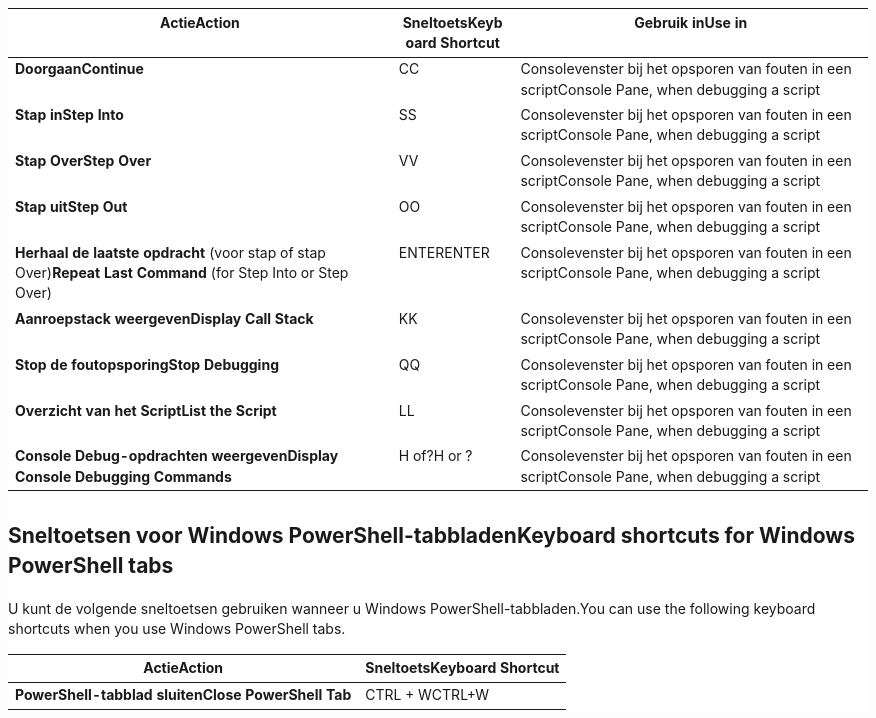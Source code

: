 |<span data-ttu-id="6ffc4-235">Actie</span><span class="sxs-lookup"><span data-stu-id="6ffc4-235">Action</span></span>|<span data-ttu-id="6ffc4-236">Sneltoets</span><span class="sxs-lookup"><span data-stu-id="6ffc4-236">Keyboard Shortcut</span></span>|<span data-ttu-id="6ffc4-237">Gebruik in</span><span class="sxs-lookup"><span data-stu-id="6ffc4-237">Use in</span></span>|
|----------|---------------------|----------|
|<span data-ttu-id="6ffc4-238">**Doorgaan**</span><span class="sxs-lookup"><span data-stu-id="6ffc4-238">**Continue**</span></span>|<span data-ttu-id="6ffc4-239">C</span><span class="sxs-lookup"><span data-stu-id="6ffc4-239">C</span></span>|<span data-ttu-id="6ffc4-240">Consolevenster bij het opsporen van fouten in een script</span><span class="sxs-lookup"><span data-stu-id="6ffc4-240">Console Pane, when debugging a script</span></span>|
|<span data-ttu-id="6ffc4-241">**Stap in**</span><span class="sxs-lookup"><span data-stu-id="6ffc4-241">**Step Into**</span></span>|<span data-ttu-id="6ffc4-242">S</span><span class="sxs-lookup"><span data-stu-id="6ffc4-242">S</span></span>|<span data-ttu-id="6ffc4-243">Consolevenster bij het opsporen van fouten in een script</span><span class="sxs-lookup"><span data-stu-id="6ffc4-243">Console Pane, when debugging a script</span></span>|
|<span data-ttu-id="6ffc4-244">**Stap Over**</span><span class="sxs-lookup"><span data-stu-id="6ffc4-244">**Step Over**</span></span>|<span data-ttu-id="6ffc4-245">V</span><span class="sxs-lookup"><span data-stu-id="6ffc4-245">V</span></span>|<span data-ttu-id="6ffc4-246">Consolevenster bij het opsporen van fouten in een script</span><span class="sxs-lookup"><span data-stu-id="6ffc4-246">Console Pane, when debugging a script</span></span>|
|<span data-ttu-id="6ffc4-247">**Stap uit**</span><span class="sxs-lookup"><span data-stu-id="6ffc4-247">**Step Out**</span></span>|<span data-ttu-id="6ffc4-248">O</span><span class="sxs-lookup"><span data-stu-id="6ffc4-248">O</span></span>|<span data-ttu-id="6ffc4-249">Consolevenster bij het opsporen van fouten in een script</span><span class="sxs-lookup"><span data-stu-id="6ffc4-249">Console Pane, when debugging a script</span></span>|
|<span data-ttu-id="6ffc4-250">**Herhaal de laatste opdracht** (voor stap of stap Over)</span><span class="sxs-lookup"><span data-stu-id="6ffc4-250">**Repeat Last Command** (for Step Into or Step Over)</span></span>|<span data-ttu-id="6ffc4-251">ENTER</span><span class="sxs-lookup"><span data-stu-id="6ffc4-251">ENTER</span></span>|<span data-ttu-id="6ffc4-252">Consolevenster bij het opsporen van fouten in een script</span><span class="sxs-lookup"><span data-stu-id="6ffc4-252">Console Pane, when debugging a script</span></span>|
|<span data-ttu-id="6ffc4-253">**Aanroepstack weergeven**</span><span class="sxs-lookup"><span data-stu-id="6ffc4-253">**Display Call Stack**</span></span>|<span data-ttu-id="6ffc4-254">K</span><span class="sxs-lookup"><span data-stu-id="6ffc4-254">K</span></span>|<span data-ttu-id="6ffc4-255">Consolevenster bij het opsporen van fouten in een script</span><span class="sxs-lookup"><span data-stu-id="6ffc4-255">Console Pane, when debugging a script</span></span>|
|<span data-ttu-id="6ffc4-256">**Stop de foutopsporing**</span><span class="sxs-lookup"><span data-stu-id="6ffc4-256">**Stop Debugging**</span></span>|<span data-ttu-id="6ffc4-257">Q</span><span class="sxs-lookup"><span data-stu-id="6ffc4-257">Q</span></span>|<span data-ttu-id="6ffc4-258">Consolevenster bij het opsporen van fouten in een script</span><span class="sxs-lookup"><span data-stu-id="6ffc4-258">Console Pane, when debugging a script</span></span>|
|<span data-ttu-id="6ffc4-259">**Overzicht van het Script**</span><span class="sxs-lookup"><span data-stu-id="6ffc4-259">**List the Script**</span></span>|<span data-ttu-id="6ffc4-260">L</span><span class="sxs-lookup"><span data-stu-id="6ffc4-260">L</span></span>|<span data-ttu-id="6ffc4-261">Consolevenster bij het opsporen van fouten in een script</span><span class="sxs-lookup"><span data-stu-id="6ffc4-261">Console Pane, when debugging a script</span></span>|
|<span data-ttu-id="6ffc4-262">**Console Debug-opdrachten weergeven**</span><span class="sxs-lookup"><span data-stu-id="6ffc4-262">**Display Console Debugging Commands**</span></span>|<span data-ttu-id="6ffc4-263">H of?</span><span class="sxs-lookup"><span data-stu-id="6ffc4-263">H or ?</span></span>|<span data-ttu-id="6ffc4-264">Consolevenster bij het opsporen van fouten in een script</span><span class="sxs-lookup"><span data-stu-id="6ffc4-264">Console Pane, when debugging a script</span></span>|

## <a name="keyboard-shortcuts-for-windows-powershell-tabs"></a><span data-ttu-id="6ffc4-265">Sneltoetsen voor Windows PowerShell-tabbladen</span><span class="sxs-lookup"><span data-stu-id="6ffc4-265">Keyboard shortcuts for Windows PowerShell tabs</span></span>

<span data-ttu-id="6ffc4-266">U kunt de volgende sneltoetsen gebruiken wanneer u Windows PowerShell-tabbladen.</span><span class="sxs-lookup"><span data-stu-id="6ffc4-266">You can use the following keyboard shortcuts when you use Windows PowerShell tabs.</span></span>

|<span data-ttu-id="6ffc4-267">Actie</span><span class="sxs-lookup"><span data-stu-id="6ffc4-267">Action</span></span>|<span data-ttu-id="6ffc4-268">Sneltoets</span><span class="sxs-lookup"><span data-stu-id="6ffc4-268">Keyboard Shortcut</span></span>|
|----------|---------------------|
|<span data-ttu-id="6ffc4-269">**PowerShell-tabblad sluiten**</span><span class="sxs-lookup"><span data-stu-id="6ffc4-269">**Close PowerShell Tab**</span></span>|<span data-ttu-id="6ffc4-270">CTRL + W</span><span class="sxs-lookup"><span data-stu-id="6ffc4-270">CTRL+W</span></span>|